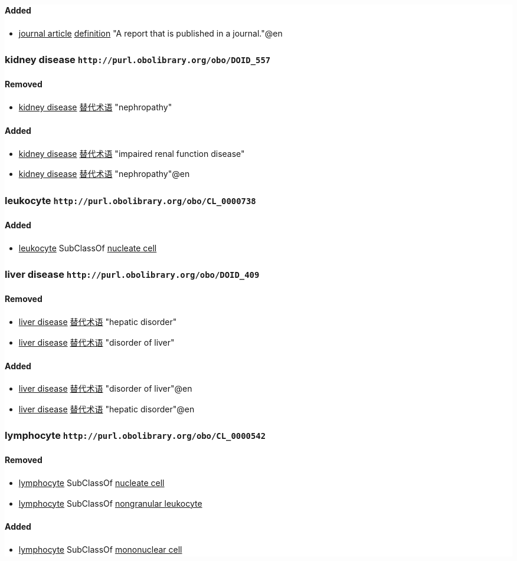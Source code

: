 #### Added
- [journal article](http://purl.obolibrary.org/obo/IAO_0000013) [definition](http://purl.obolibrary.org/obo/IAO_0000115) "A report that is published in a journal."@en


### kidney disease `http://purl.obolibrary.org/obo/DOID_557`
#### Removed
- [kidney disease](http://purl.obolibrary.org/obo/DOID_557) [替代术语](http://purl.obolibrary.org/obo/IAO_0000118) "nephropathy"

#### Added
- [kidney disease](http://purl.obolibrary.org/obo/DOID_557) [替代术语](http://purl.obolibrary.org/obo/IAO_0000118) "impaired renal function disease"

- [kidney disease](http://purl.obolibrary.org/obo/DOID_557) [替代术语](http://purl.obolibrary.org/obo/IAO_0000118) "nephropathy"@en


### leukocyte `http://purl.obolibrary.org/obo/CL_0000738`

#### Added
- [leukocyte](http://purl.obolibrary.org/obo/CL_0000738) SubClassOf [nucleate cell](http://purl.obolibrary.org/obo/CL_0002242)


### liver disease `http://purl.obolibrary.org/obo/DOID_409`
#### Removed
- [liver disease](http://purl.obolibrary.org/obo/DOID_409) [替代术语](http://purl.obolibrary.org/obo/IAO_0000118) "hepatic disorder"

- [liver disease](http://purl.obolibrary.org/obo/DOID_409) [替代术语](http://purl.obolibrary.org/obo/IAO_0000118) "disorder of liver"

#### Added
- [liver disease](http://purl.obolibrary.org/obo/DOID_409) [替代术语](http://purl.obolibrary.org/obo/IAO_0000118) "disorder of liver"@en

- [liver disease](http://purl.obolibrary.org/obo/DOID_409) [替代术语](http://purl.obolibrary.org/obo/IAO_0000118) "hepatic disorder"@en


### lymphocyte `http://purl.obolibrary.org/obo/CL_0000542`
#### Removed
- [lymphocyte](http://purl.obolibrary.org/obo/CL_0000542) SubClassOf [nucleate cell](http://purl.obolibrary.org/obo/CL_0002242)

- [lymphocyte](http://purl.obolibrary.org/obo/CL_0000542) SubClassOf [nongranular leukocyte](http://purl.obolibrary.org/obo/CL_0002087)

#### Added
- [lymphocyte](http://purl.obolibrary.org/obo/CL_0000542) SubClassOf [mononuclear cell](http://purl.obolibrary.org/obo/CL_0000842)

